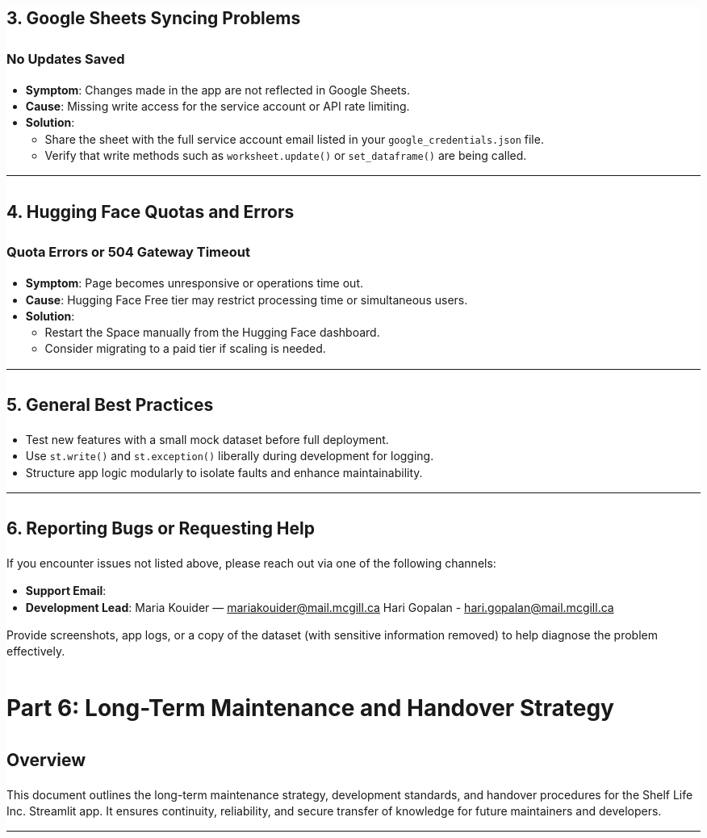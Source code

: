 
## 3. Google Sheets Syncing Problems

### No Updates Saved

- **Symptom**: Changes made in the app are not reflected in Google Sheets.
- **Cause**: Missing write access for the service account or API rate limiting.
- **Solution**:
  - Share the sheet with the full service account email listed in your `google_credentials.json` file.
  - Verify that write methods such as `worksheet.update()` or `set_dataframe()` are being called.

---

## 4. Hugging Face Quotas and Errors

### Quota Errors or 504 Gateway Timeout

- **Symptom**: Page becomes unresponsive or operations time out.
- **Cause**: Hugging Face Free tier may restrict processing time or simultaneous users.
- **Solution**:
  - Restart the Space manually from the Hugging Face dashboard.
  - Consider migrating to a paid tier if scaling is needed.

---

## 5. General Best Practices

- Test new features with a small mock dataset before full deployment.
- Use `st.write()` and `st.exception()` liberally during development for logging.
- Structure app logic modularly to isolate faults and enhance maintainability.

---

## 6. Reporting Bugs or Requesting Help

If you encounter issues not listed above, please reach out via one of the following channels:

- **Support Email**: 
- **Development Lead**: Maria Kouider — mariakouider@mail.mcgill.ca Hari Gopalan - hari.gopalan@mail.mcgill.ca

Provide screenshots, app logs, or a copy of the dataset (with sensitive information removed) to help diagnose the problem effectively.

# Part 6: Long-Term Maintenance and Handover Strategy

## Overview

This document outlines the long-term maintenance strategy, development standards, and handover procedures for the Shelf Life Inc. Streamlit app. It ensures continuity, reliability, and secure transfer of knowledge for future maintainers and developers.

---